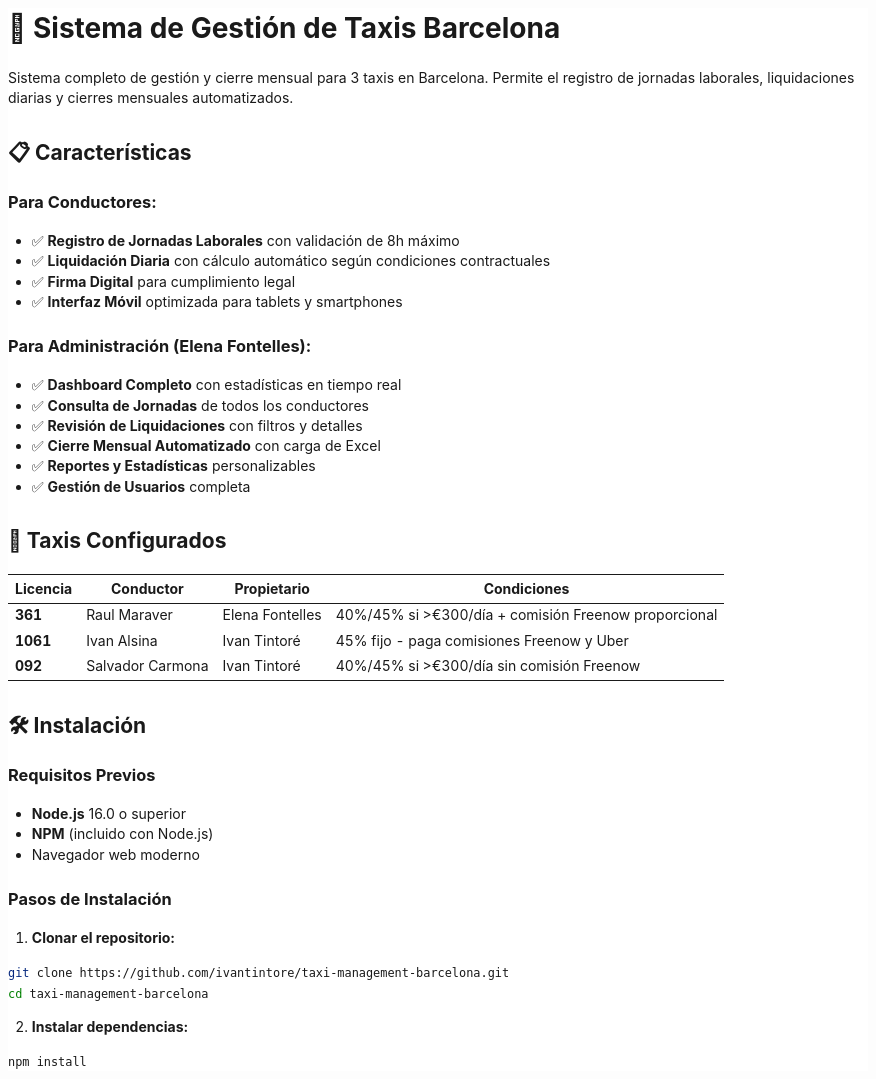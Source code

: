 # 🚕 Sistema de Gestión de Taxis Barcelona

Sistema completo de gestión y cierre mensual para 3 taxis en Barcelona. Permite el registro de jornadas laborales, liquidaciones diarias y cierres mensuales automatizados.

## 📋 Características

### Para Conductores:
- ✅ **Registro de Jornadas Laborales** con validación de 8h máximo
- ✅ **Liquidación Diaria** con cálculo automático según condiciones contractuales
- ✅ **Firma Digital** para cumplimiento legal
- ✅ **Interfaz Móvil** optimizada para tablets y smartphones

### Para Administración (Elena Fontelles):
- ✅ **Dashboard Completo** con estadísticas en tiempo real
- ✅ **Consulta de Jornadas** de todos los conductores
- ✅ **Revisión de Liquidaciones** con filtros y detalles
- ✅ **Cierre Mensual Automatizado** con carga de Excel
- ✅ **Reportes y Estadísticas** personalizables
- ✅ **Gestión de Usuarios** completa

## 🚗 Taxis Configurados

| Licencia | Conductor | Propietario | Condiciones |
|----------|-----------|-------------|-------------|
| **361** | Raul Maraver | Elena Fontelles | 40%/45% si >€300/día + comisión Freenow proporcional |
| **1061** | Ivan Alsina | Ivan Tintoré | 45% fijo - paga comisiones Freenow y Uber |
| **092** | Salvador Carmona | Ivan Tintoré | 40%/45% si >€300/día sin comisión Freenow |

## 🛠️ Instalación

### Requisitos Previos
- **Node.js** 16.0 o superior
- **NPM** (incluido con Node.js)
- Navegador web moderno

### Pasos de Instalación

1. **Clonar el repositorio:**
```bash
git clone https://github.com/ivantintore/taxi-management-barcelona.git
cd taxi-management-barcelona
```

2. **Instalar dependencias:**
```bash
npm install
```

